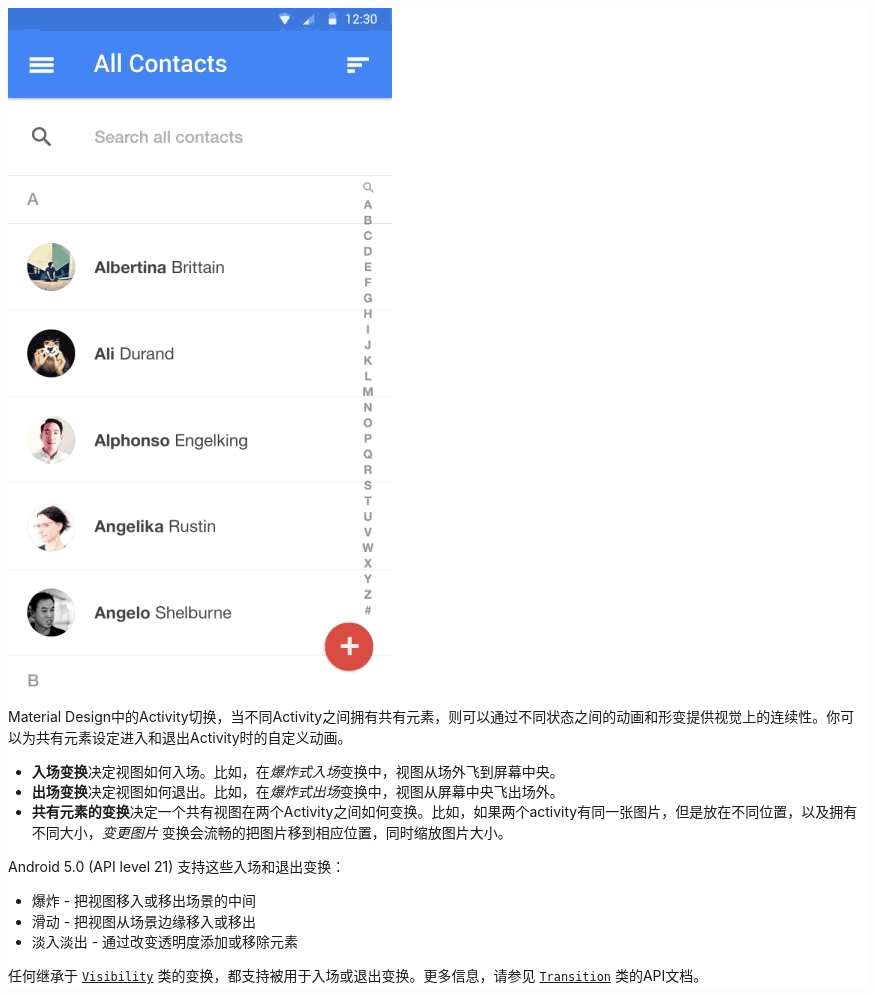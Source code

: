 ![Figure 1 - A transition with shared elements.](ContactsAnim.gif)

Material Design中的Activity切换，当不同Activity之间拥有共有元素，则可以通过不同状态之间的动画和形变提供视觉上的连续性。你可以为共有元素设定进入和退出Activity时的自定义动画。

* **入场变换**决定视图如何入场。比如，在*爆炸式入场*变换中，视图从场外飞到屏幕中央。
* **出场变换**决定视图如何退出。比如，在*爆炸式出场*变换中，视图从屏幕中央飞出场外。
* **共有元素的变换**决定一个共有视图在两个Activity之间如何变换。比如，如果两个activity有同一张图片，但是放在不同位置，以及拥有不同大小，*变更图片* 变换会流畅的把图片移到相应位置，同时缩放图片大小。

Android 5.0 (API level 21) 支持这些入场和退出变换：

* 爆炸 - 把视图移入或移出场景的中间
* 滑动 - 把视图从场景边缘移入或移出
* 淡入淡出 - 通过改变透明度添加或移除元素

任何继承于 [`Visibility`](http://developer.android.com/reference/android/transition/Visibility.html) 类的变换，都支持被用于入场或退出变换。更多信息，请参见 [`Transition`](http://developer.android.com/reference/android/transition/Transition.html) 类的API文档。
